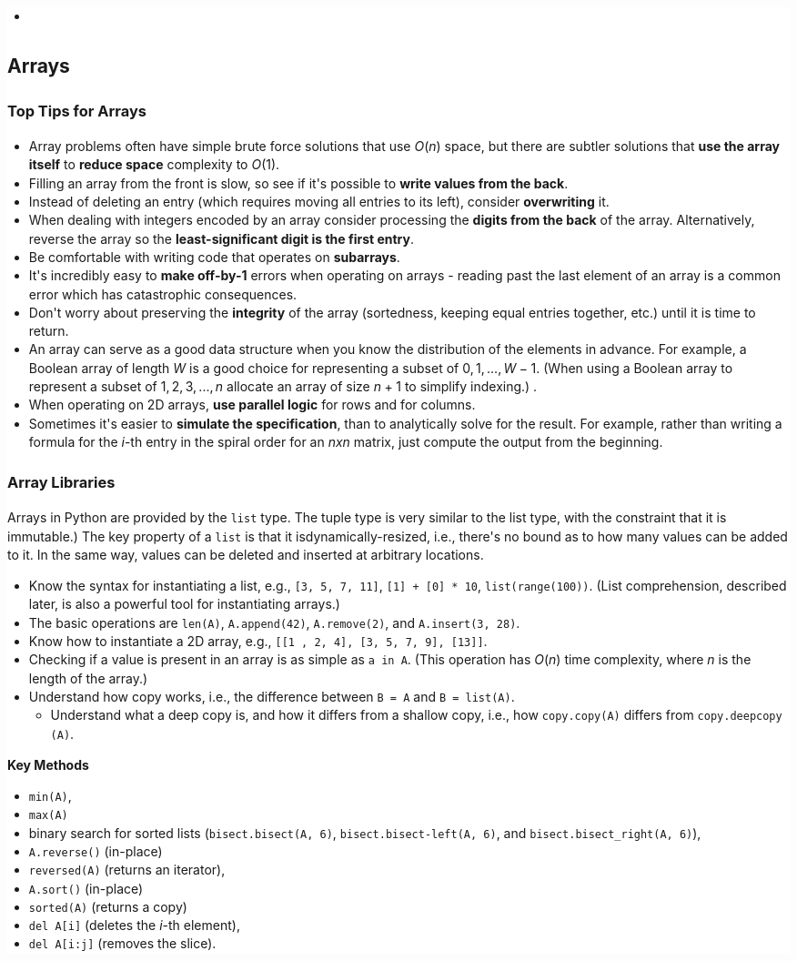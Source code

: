 -

## Arrays

### Top Tips for Arrays
- Array problems often have simple brute force solutions that use $O(n)$ space, but there are subtler solutions that **use the array itself** to **reduce space** complexity to $O(1)$.
- Filling an array from the front is slow, so see if it's possible to **write values from the back**.
- Instead of deleting an entry (which requires moving all entries to its left), consider **overwriting** it.
- When dealing with integers encoded by an array consider processing the **digits from the back** of the array. Alternatively, reverse the array so the **least-significant digit is the first entry**.
- Be comfortable with writing code that operates on **subarrays**.
- It's incredibly easy to **make off-by-1** errors when operating on arrays - reading past the last element of an array is a common error which has catastrophic consequences.
- Don't worry about preserving the **integrity** of the array (sortedness, keeping equal entries together, etc.) until it is time to return.
- An array can serve as a good data structure when you know the distribution of the elements in advance. For example, a Boolean array of length $W$ is a good choice for representing a subset of ${0, 1, ..., W-1}$. (When using a Boolean array to represent a subset of ${1, 2, 3, ..., n}$ allocate an array of size $n+1$ to simplify indexing.) .
- When operating on 2D arrays, **use parallel logic** for rows and for columns.
- Sometimes it's easier to **simulate the specification**, than to analytically solve for the result. For example, rather than writing a formula for the $i$-th entry in the spiral order for an $n x n$ matrix, just compute the output from the beginning.



### Array Libraries

Arrays in Python are provided by the `list` type. 
The tuple type is very similar to the list type, with the constraint that it is immutable.) 
The key property of a `list` is that it isdynamically-resized, i.e., there's no bound as to how many values can be added to it.
In the same way, values can be deleted and inserted at arbitrary locations.

- Know the syntax for instantiating a list, e.g., `[3, 5, 7, 11]`, `[1] + [0] * 10`, `list(range(100))`. (List comprehension, described later, is also a powerful tool for instantiating arrays.)  
- The basic operations are `len(A)`, `A.append(42)`, `A.remove(2)`, and `A.insert(3, 28)`.
- Know how to instantiate a 2D array, e.g., `[[1 , 2, 4], [3, 5, 7, 9], [13]]`.
- Checking if a value is present in an array is as simple as `a in A`. (This operation has $O(n)$ time complexity, where $n$ is the length of the array.)  
- Understand how copy works, i.e., the difference between `B = A` and `B = list(A)`.
	- Understand what a deep copy is, and how it differs from a shallow copy, i.e., how `copy.copy(A)` differs from `copy.deepcopy(A)`.

**Key Methods**
- `min(A)`,
- `max(A)`
- binary search for sorted lists (`bisect.bisect(A, 6)`, `bisect.bisect-left(A, 6)`, and `bisect.bisect_right(A, 6)`),
- `A.reverse()` (in-place)
- `reversed(A)` (returns an iterator),
- `A.sort()` (in-place)
- `sorted(A)` (returns a copy)
- `del A[i]` (deletes the $i$-th element),
- `del A[i:j]` (removes the slice).
